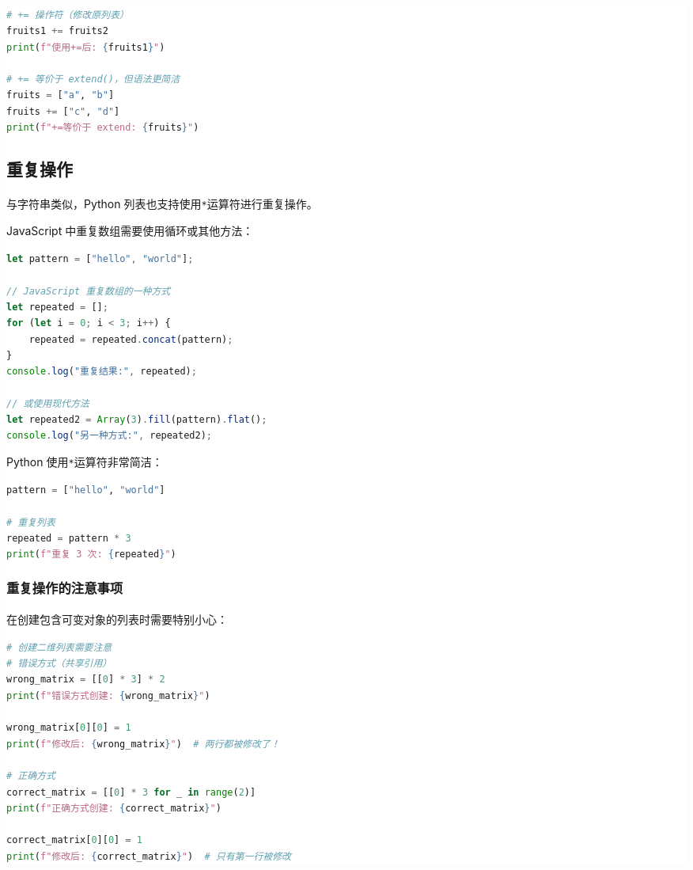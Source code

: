 ```python runner
# += 操作符（修改原列表）
fruits1 += fruits2
print(f"使用+=后: {fruits1}")

# += 等价于 extend()，但语法更简洁
fruits = ["a", "b"]
fruits += ["c", "d"]
print(f"+=等价于 extend: {fruits}")
```

## 重复操作

与字符串类似，Python 列表也支持使用`*`运算符进行重复操作。

JavaScript 中重复数组需要使用循环或其他方法：

```javascript runner
let pattern = ["hello", "world"];

// JavaScript 重复数组的一种方式
let repeated = [];
for (let i = 0; i < 3; i++) {
    repeated = repeated.concat(pattern);
}
console.log("重复结果:", repeated);

// 或使用现代方法
let repeated2 = Array(3).fill(pattern).flat();
console.log("另一种方式:", repeated2);
```

Python 使用`*`运算符非常简洁：

```python runner
pattern = ["hello", "world"]

# 重复列表
repeated = pattern * 3
print(f"重复 3 次: {repeated}")
```

### 重复操作的注意事项

在创建包含可变对象的列表时需要特别小心：

```python runner
# 创建二维列表需要注意
# 错误方式（共享引用）
wrong_matrix = [[0] * 3] * 2
print(f"错误方式创建: {wrong_matrix}")

wrong_matrix[0][0] = 1
print(f"修改后: {wrong_matrix}")  # 两行都被修改了！

# 正确方式
correct_matrix = [[0] * 3 for _ in range(2)]
print(f"正确方式创建: {correct_matrix}")

correct_matrix[0][0] = 1
print(f"修改后: {correct_matrix}")  # 只有第一行被修改
```
